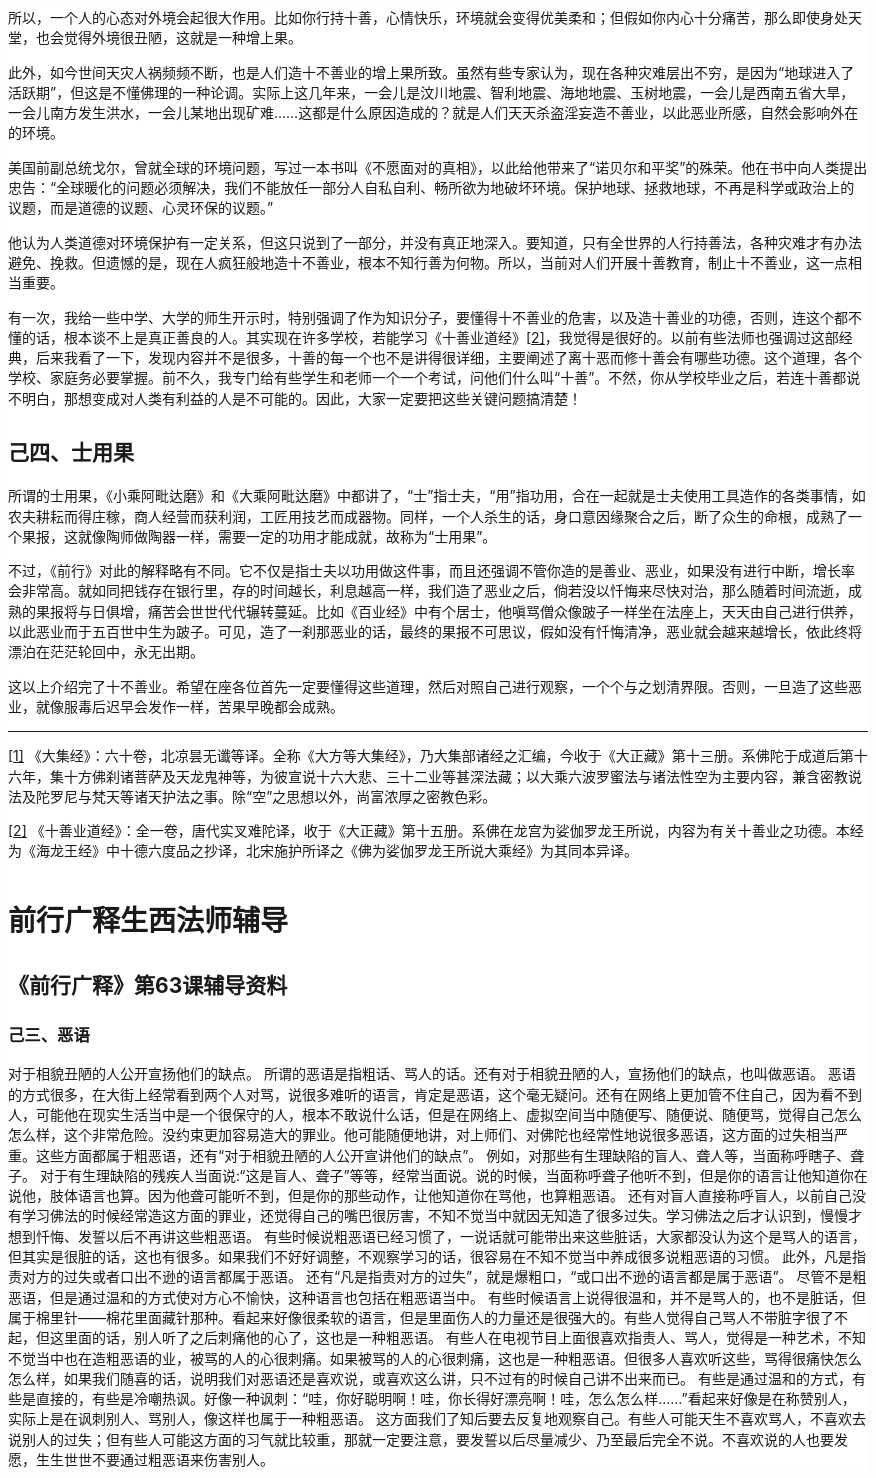 所以，一个人的心态对外境会起很大作用。比如你行持十善，心情快乐，环境就会变得优美柔和；但假如你内心十分痛苦，那么即使身处天堂，也会觉得外境很丑陋，这就是一种增上果。
  
此外，如今世间天灾人祸频频不断，也是人们造十不善业的增上果所致。虽然有些专家认为，现在各种灾难层出不穷，是因为“地球进入了活跃期”，但这是不懂佛理的一种论调。实际上这几年来，一会儿是汶川地震、智利地震、海地地震、玉树地震，一会儿是西南五省大旱，一会儿南方发生洪水，一会儿某地出现矿难……这都是什么原因造成的？就是人们天天杀盗淫妄造不善业，以此恶业所感，自然会影响外在的环境。
  
美国前副总统戈尔，曾就全球的环境问题，写过一本书叫《不愿面对的真相》，以此给他带来了“诺贝尔和平奖”的殊荣。他在书中向人类提出忠告：“全球暖化的问题必须解决，我们不能放任一部分人自私自利、畅所欲为地破坏环境。保护地球、拯救地球，不再是科学或政治上的议题，而是道德的议题、心灵环保的议题。”
  
他认为人类道德对环境保护有一定关系，但这只说到了一部分，并没有真正地深入。要知道，只有全世界的人行持善法，各种灾难才有办法避免、挽救。但遗憾的是，现在人疯狂般地造十不善业，根本不知行善为何物。所以，当前对人们开展十善教育，制止十不善业，这一点相当重要。
  
有一次，我给一些中学、大学的师生开示时，特别强调了作为知识分子，要懂得十不善业的危害，以及造十善业的功德，否则，连这个都不懂的话，根本谈不上是真正善良的人。其实现在许多学校，若能学习《十善业道经》[[2\]](#_ftn2 )，我觉得是很好的。以前有些法师也强调过这部经典，后来我看了一下，发现内容并不是很多，十善的每一个也不是讲得很详细，主要阐述了离十恶而修十善会有哪些功德。这个道理，各个学校、家庭务必要掌握。前不久，我专门给有些学生和老师一个一个考试，问他们什么叫“十善”。不然，你从学校毕业之后，若连十善都说不明白，那想变成对人类有利益的人是不可能的。因此，大家一定要把这些关键问题搞清楚！
  
##  己四、士用果
  
  
所谓的士用果，《小乘阿毗达磨》和《大乘阿毗达磨》中都讲了，“士”指士夫，“用”指功用，合在一起就是士夫使用工具造作的各类事情，如农夫耕耘而得庄稼，商人经营而获利润，工匠用技艺而成器物。同样，一个人杀生的话，身口意因缘聚合之后，断了众生的命根，成熟了一个果报，这就像陶师做陶器一样，需要一定的功用才能成就，故称为“士用果”。
  
不过，《前行》对此的解释略有不同。它不仅是指士夫以功用做这件事，而且还强调不管你造的是善业、恶业，如果没有进行中断，增长率会非常高。就如同把钱存在银行里，存的时间越长，利息越高一样，我们造了恶业之后，倘若没以忏悔来尽快对治，那么随着时间流逝，成熟的果报将与日俱增，痛苦会世世代代辗转蔓延。比如《百业经》中有个居士，他嗔骂僧众像跛子一样坐在法座上，天天由自己进行供养，以此恶业而于五百世中生为跛子。可见，造了一刹那恶业的话，最终的果报不可思议，假如没有忏悔清净，恶业就会越来越增长，依此终将漂泊在茫茫轮回中，永无出期。
  
这以上介绍完了十不善业。希望在座各位首先一定要懂得这些道理，然后对照自己进行观察，一个个与之划清界限。否则，一旦造了这些恶业，就像服毒后迟早会发作一样，苦果早晚都会成熟。
  
------
  
[[1\]](#_ftnref1 ) 《大集经》：六十卷，北凉昙无谶等译。全称《大方等大集经》，乃大集部诸经之汇编，今收于《大正藏》第十三册。系佛陀于成道后第十六年，集十方佛刹诸菩萨及天龙鬼神等，为彼宣说十六大悲、三十二业等甚深法藏；以大乘六波罗蜜法与诸法性空为主要内容，兼含密教说法及陀罗尼与梵天等诸天护法之事。除“空”之思想以外，尚富浓厚之密教色彩。
  
[[2\]](#_ftnref2 ) 《十善业道经》：全一卷，唐代实叉难陀译，收于《大正藏》第十五册。系佛在龙宫为娑伽罗龙王所说，内容为有关十善业之功德。本经为《海龙王经》中十德六度品之抄译，北宋施护所译之《佛为娑伽罗龙王所说大乘经》为其同本异译。
  
  
#  前行广释生西法师辅导
  
  
  
##  《前行广释》第63课辅导资料
  
  
###  己三、恶语
  
  
对于相貌丑陋的人公开宣扬他们的缺点。
所谓的恶语是指粗话、骂人的话。还有对于相貌丑陋的人，宣扬他们的缺点，也叫做恶语。
恶语的方式很多，在大街上经常看到两个人对骂，说很多难听的语言，肯定是恶语，这个毫无疑问。还有在网络上更加管不住自己，因为看不到人，可能他在现实生活当中是一个很保守的人，根本不敢说什么话，但是在网络上、虚拟空间当中随便写、随便说、随便骂，觉得自己怎么怎么样，这个非常危险。没约束更加容易造大的罪业。他可能随便地讲，对上师们、对佛陀也经常性地说很多恶语，这方面的过失相当严重。这些方面都属于粗恶语，还有“对于相貌丑陋的人公开宣讲他们的缺点”。
例如，对那些有生理缺陷的盲人、聋人等，当面称呼瞎子、聋子。
对于有生理缺陷的残疾人当面说:“这是盲人、聋子”等等，经常当面说。说的时候，当面称呼聋子他听不到，但是你的语言让他知道你在说他，肢体语言也算。因为他聋可能听不到，但是你的那些动作，让他知道你在骂他，也算粗恶语。
还有对盲人直接称呼盲人，以前自己没有学习佛法的时候经常造这方面的罪业，还觉得自己的嘴巴很厉害，不知不觉当中就因无知造了很多过失。学习佛法之后才认识到，慢慢才想到忏悔、发誓以后不再讲这些粗恶语。
有些时候说粗恶语已经习惯了，一说话就可能带出来这些脏话，大家都没认为这个是骂人的语言，但其实是很脏的话，这也有很多。如果我们不好好调整，不观察学习的话，很容易在不知不觉当中养成很多说粗恶语的习惯。
此外，凡是指责对方的过失或者口出不逊的语言都属于恶语。
还有“凡是指责对方的过失”，就是爆粗口，“或口出不逊的语言都是属于恶语”。
尽管不是粗恶语，但是通过温和的方式使对方心不愉快，这种语言也包括在粗恶语当中。
有些时候语言上说得很温和，并不是骂人的，也不是脏话，但属于棉里针——棉花里面藏针那种。看起来好像很柔软的语言，但是里面伤人的力量还是很强大的。有些人觉得自己骂人不带脏字很了不起，但这里面的话，别人听了之后刺痛他的心了，这也是一种粗恶语。
有些人在电视节目上面很喜欢指责人、骂人，觉得是一种艺术，不知不觉当中也在造粗恶语的业，被骂的人的心很刺痛。如果被骂的人的心很刺痛，这也是一种粗恶语。但很多人喜欢听这些，骂得很痛快怎么怎么样，如果我们随喜的话，说明我们对恶语还是喜欢说，或喜欢这么讲，只不过有的时候自己讲不出来而已。
有些是通过温和的方式，有些是直接的，有些是冷嘲热讽。好像一种讽刺：“哇，你好聪明啊！哇，你长得好漂亮啊！哇，怎么怎么样......”看起来好像是在称赞别人，实际上是在讽刺别人、骂别人，像这样也属于一种粗恶语。
这方面我们了知后要去反复地观察自己。有些人可能天生不喜欢骂人，不喜欢去说别人的过失；但有些人可能这方面的习气就比较重，那就一定要注意，要发誓以后尽量减少、乃至最后完全不说。不喜欢说的人也要发愿，生生世世不要通过粗恶语来伤害别人。